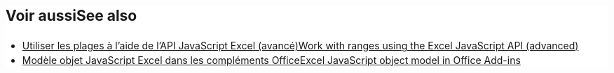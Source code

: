 ## <a name="see-also"></a><span data-ttu-id="435a3-233">Voir aussi</span><span class="sxs-lookup"><span data-stu-id="435a3-233">See also</span></span>

- [<span data-ttu-id="435a3-234">Utiliser les plages à l’aide de l’API JavaScript Excel (avancé)</span><span class="sxs-lookup"><span data-stu-id="435a3-234">Work with ranges using the Excel JavaScript API (advanced)</span></span>](excel-add-ins-ranges-advanced.md)
- [<span data-ttu-id="435a3-235">Modèle objet JavaScript Excel dans les compléments Office</span><span class="sxs-lookup"><span data-stu-id="435a3-235">Excel JavaScript object model in Office Add-ins</span></span>](excel-add-ins-core-concepts.md)
